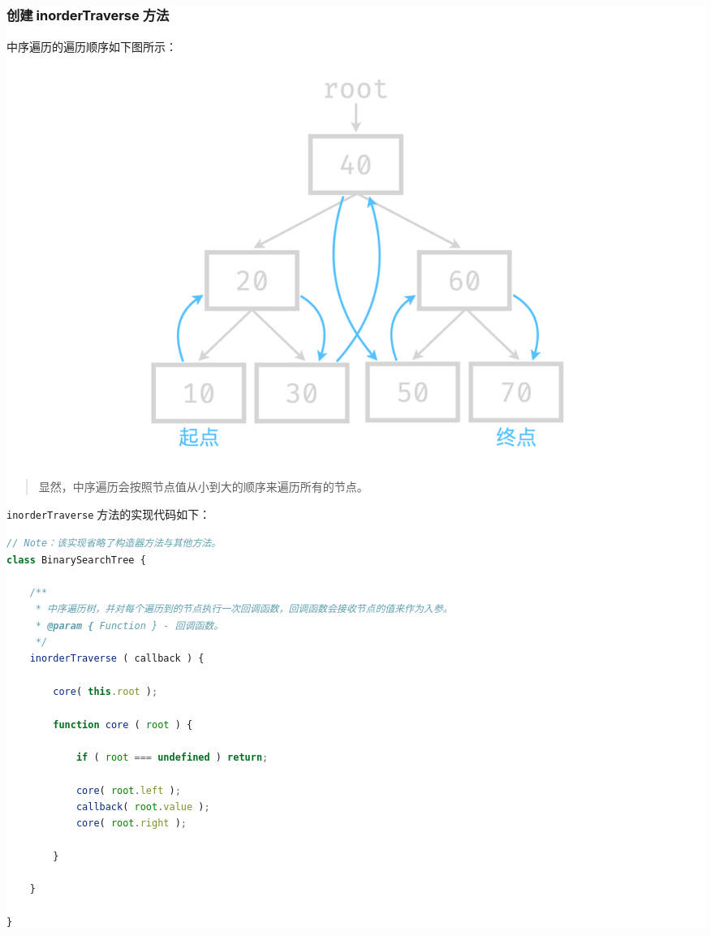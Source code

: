 ### 创建 inorderTraverse 方法

中序遍历的遍历顺序如下图所示：

![inorderTraverse方法](/static/image/markdown/data-structure/binary-search-tree/binary-search-tree-inorder-traverse.png)

> 显然，中序遍历会按照节点值从小到大的顺序来遍历所有的节点。

`inorderTraverse` 方法的实现代码如下：

```js
// Note：该实现省略了构造器方法与其他方法。
class BinarySearchTree {

    /**
     * 中序遍历树，并对每个遍历到的节点执行一次回调函数，回调函数会接收节点的值来作为入参。
     * @param { Function } - 回调函数。
     */
    inorderTraverse ( callback ) {

        core( this.root );

        function core ( root ) {

            if ( root === undefined ) return;

            core( root.left );
            callback( root.value );
            core( root.right );

        }

    }

}
```
